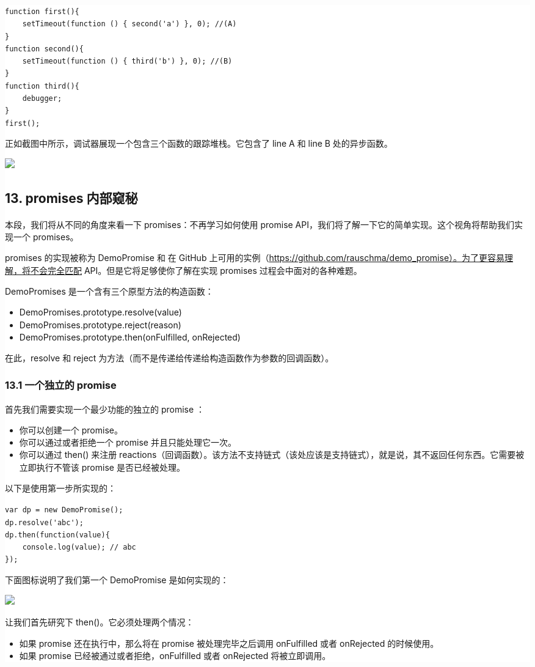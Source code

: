 ```
function first(){
	setTimeout(function () { second('a') }, 0); //(A)
}
function second(){
	setTimeout(function () { third('b') }, 0); //(B)
} 
function third(){
	debugger;
}
first();
```

正如截图中所示，调试器展现一个包含三个函数的跟踪堆栈。它包含了 line A 和 line B 处的异步函数。

![](http://image.freefe.cc/20170125162922.png)

## 13. promises 内部窥秘

本段，我们将从不同的角度来看一下 promises：不再学习如何使用 promise API，我们将了解一下它的简单实现。这个视角将帮助我们实现一个 promises。

promises 的实现被称为 DemoPromise 和 在 GitHub 上可用的实例（https://github.com/rauschma/demo_promise）。为了更容易理解，将不会完全匹配 API。但是它将足够使你了解在实现 promises 过程会中面对的各种难题。

DemoPromises 是一个含有三个原型方法的构造函数：

- DemoPromises.prototype.resolve(value)
- DemoPromises.prototype.reject(reason)
- DemoPromises.prototype.then(onFulfilled, onRejected)

在此，resolve 和 reject 为方法（而不是传递给传递给构造函数作为参数的回调函数）。

### 13.1 一个独立的 promise

首先我们需要实现一个最少功能的独立的 promise ：

- 你可以创建一个 promise。
- 你可以通过或者拒绝一个 promise 并且只能处理它一次。
- 你可以通过 then() 来注册 reactions（回调函数）。该方法不支持链式（该处应该是支持链式），就是说，其不返回任何东西。它需要被立即执行不管该 promise 是否已经被处理。

以下是使用第一步所实现的：

```
var dp = new DemoPromise();
dp.resolve('abc');
dp.then(function(value){
	console.log(value); // abc
});
```

下面图标说明了我们第一个 DemoPromise 是如何实现的：

![](http://image.freefe.cc/20170125162939.png)

让我们首先研究下 then()。它必须处理两个情况：

- 如果 promise 还在执行中，那么将在 promise 被处理完毕之后调用 onFulfilled 或者 onRejected 的时候使用。
- 如果 promise 已经被通过或者拒绝，onFulfilled 或者 onRejected 将被立即调用。
